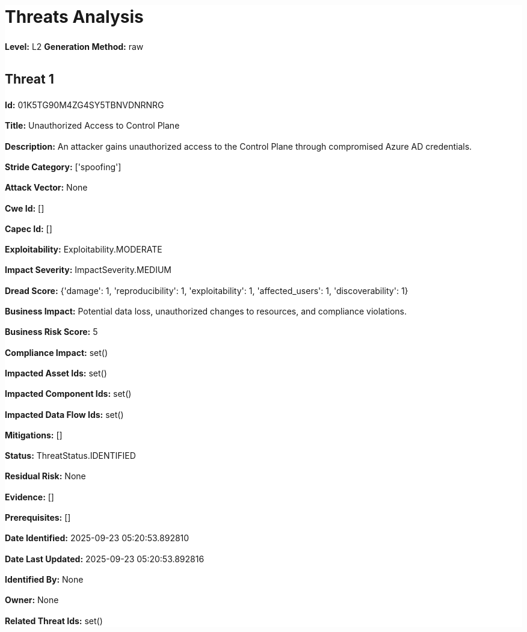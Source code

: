 # Threats Analysis

**Level:** L2
**Generation Method:** raw

## Threat 1

**Id:** 01K5TG90M4ZG4SY5TBNVDNRNRG

**Title:** Unauthorized Access to Control Plane

**Description:** An attacker gains unauthorized access to the Control Plane through compromised Azure AD credentials.

**Stride Category:** ['spoofing']

**Attack Vector:** None

**Cwe Id:** []

**Capec Id:** []

**Exploitability:** Exploitability.MODERATE

**Impact Severity:** ImpactSeverity.MEDIUM

**Dread Score:** {'damage': 1, 'reproducibility': 1, 'exploitability': 1, 'affected_users': 1, 'discoverability': 1}

**Business Impact:** Potential data loss, unauthorized changes to resources, and compliance violations.

**Business Risk Score:** 5

**Compliance Impact:** set()

**Impacted Asset Ids:** set()

**Impacted Component Ids:** set()

**Impacted Data Flow Ids:** set()

**Mitigations:** []

**Status:** ThreatStatus.IDENTIFIED

**Residual Risk:** None

**Evidence:** []

**Prerequisites:** []

**Date Identified:** 2025-09-23 05:20:53.892810

**Date Last Updated:** 2025-09-23 05:20:53.892816

**Identified By:** None

**Owner:** None

**Related Threat Ids:** set()
